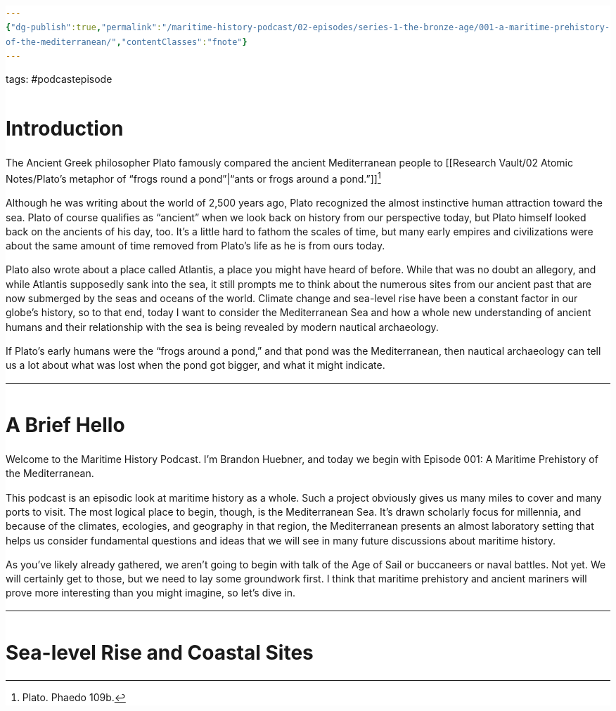 ```yaml
---
{"dg-publish":true,"permalink":"/maritime-history-podcast/02-episodes/series-1-the-bronze-age/001-a-maritime-prehistory-of-the-mediterranean/","contentClasses":"fnote"}
---
```


tags: #podcastepisode

# Introduction

The Ancient Greek philosopher Plato famously compared the ancient Mediterranean people to [[Research Vault/02 Atomic Notes/Plato’s metaphor of “frogs round a pond”\|“ants or frogs around a pond.”]][^1]

Although he was writing about the world of 2,500 years ago, Plato recognized the almost instinctive human attraction toward the sea. Plato of course qualifies as “ancient” when we look back on history from our perspective today, but Plato himself looked back on the ancients of his day, too. It’s a little hard to fathom the scales of time, but many early empires and civilizations were about the same amount of time removed from Plato’s life as he is from ours today.

Plato also wrote about a place called Atlantis, a place you might have heard of before. While that was no doubt an allegory, and while Atlantis supposedly sank into the sea, it still prompts me to think about the numerous sites from our ancient past that are now submerged by the seas and oceans of the world. Climate change and sea-level rise have been a constant factor in our globe’s history, so to that end, today I want to consider the Mediterranean Sea and how a whole new understanding of ancient humans and their relationship with the sea is being revealed by modern nautical archaeology. 

If Plato’s early humans were the “frogs around a pond,” and that pond was the Mediterranean, then nautical archaeology can tell us a lot about what was lost when the pond got bigger, and what it might indicate.

---
# A Brief Hello

Welcome to the Maritime History Podcast. I’m Brandon Huebner, and today we begin with Episode 001: A Maritime Prehistory of the Mediterranean. 

This podcast is an episodic look at maritime history as a whole. Such a project obviously gives us many miles to cover and many ports to visit. The most logical place to begin, though, is the Mediterranean Sea. It’s drawn scholarly focus for millennia, and because of the climates, ecologies, and geography in that region, the Mediterranean presents an almost laboratory setting that helps us consider fundamental questions and ideas that we will see in many future discussions about maritime history.

As you’ve likely already gathered, we aren’t going to begin with talk of the Age of Sail or buccaneers or naval battles. Not yet. We will certainly get to those, but we need to lay some groundwork first. I think that maritime prehistory and ancient mariners will prove more interesting than you might imagine, so let’s dive in.

---
# Sea-level Rise and Coastal Sites


[^1]: Plato. Phaedo 109b.
[^2]: Benjamin, J. & Rovere, A. & Fontana, et al. "Late Quaternary sea-level changes and early human societies in the central and eastern Mediterranean Basin: An interdisciplinary review." _Quaternary International._ 449. 2017; McGrail, Sean. _Boats of the World: From the Stone Age to Medieval Times_. United Kingdom, Oxford University Press, 2004, p. 88.
[^3]: Broodbank, Cyprian. _The Making of the Middle Sea: A History of the Mediterranean from the Beginning to the Emergence of the Classical World._ United Kingdom: Oxford University Press, 2013, p. 90.
[^4]: Abulafia, David. _The Great Sea: A Human History of the Mediterranean._ United Kingdom: Oxford University Press. 2011, p. 4; Broodbank, 2013, p. 122.
[^5]: Broodbank, 2013, p. 219; Tarrús, Josep. "La Draga (Banyoles, Catalonia), an Early Neolithic Lakeside Village in Mediterranean Europe." _Catalan Historical Review._ 2008. 1. 10.2436/20.1000.01.2.
[^6]: Wilkinson, Toby. _The Rise and Fall of Ancient Egypt._ United Kingdom, Random House, 2010, pp. 23—24.
[^7]: Broodbank, 2013, p. 87.
[^8]: Broodbank, 2013, p. 94.
[^9]: O'Connell, J. & Allen, J. & Hawkes, K. "Pleistocene Sahul and the origins of seafaring." _The Global Origins and Development of Seafaring._ 2010, p. 65; Clarkson, C., Jacobs, Z., Marwick, B. et al. Human occupation of northern Australia by 65,000 years ago. _Nature_ 547. 2017, pp. 306–310.
[^10]: Braudel, Fernand. _Memory and the Mediterranean_. United States, Knopf, 2001, p. 25; Sen, Sevket & Barrier, Eric & Crete, Xavier. (2014). Late Pleistocene Dwarf Elephants from the Aegean Islands of Kassos and Dilos, Greece. Annales Zoologici Fennici. 51. 27-42.
[^11]: Broodbank, 2013, p.108.
[^12]: Strasser, T. F., Panagopoulou, E., Runnels, C. N., et al. "STONE AGE SEAFARING IN THE MEDITERRANEAN: Evidence from the Plakias Region for Lower Palaeolithic and Mesolithic Habitation of Crete." _Hesperia: The Journal of the American School of Classical Studies at Athens_, 79(2). 2010, p. 145.
[^13]: Broodbank, 2013, p. 152.
[^14]: Pliny, Natural History, [36.67.](http://www.perseus.tufts.edu/hopper/text?doc=Perseus%3Atext%3A1999.02.0137%3Abook%3D36%3Achapter%3D67)
[^15]: Nemo, L. [_The eruption of Mount Vesuvius turned this ancient victim's brain to Glass_.](https://www.discovermagazine.com/planet-earth/the-eruption-of-mount-vesuvius-turned-this-ancient-victims-brain-to-glass) _Discover Magazine._ 2020, Jan. 23.
[^16]: Swaminathan, N. [_Point-and shoot Obsidian Analaysis_.](https://www.archaeology.org/issues/118-1401/trenches/1609-obsidian-xray-analysis-shortcut) _Archaeology Magazine._ Feb. 2014.
[^17]: Abulafia, 2011, p. 6; Broodbank, 2013, p. 156.
[^18]: Moutsiou, T. "A Compositional Study (pXRF) of Early Holocene Obsidian Assemblages from Cyprus, Eastern Mediterranean." _Open Archaeology,_ 5(1). 2019, pp. 155-166.
[^19]: Broodbank, 2013, p. 154.
[^20]: Holtzman, B. [_Corfu's Reed Raft, the papyrella_](https://indigenousboats.blogspot.com/2020/02/corfus-reed-raft-papyrella.html). _Indigenous Boats SMALL CRAFT OUTSIDE THE WESTERN TRADITION_. 2020, February 12.
[^21]: Sampson, A. "The Mesolithic Hunter-Gatherers in the Southeastern Mediterranean and Their Contribution in the Neolithisation of the Aegean." _Archaeology and Culture._ 1. 11. 2018.
[^22]: Cherry, J. F., & Leppard, T. P. "Experimental archaeology and the earliest seagoing: the limitations of inference." _World Archaeology,_ 47(5). 2015, pp. 740–755.
[^23]: Abulafia, 2011, p. 14.
[^24]: Broodbank, 2013, p. 154.
[^25]: Martinelli, M. & Vianello, A. "Lipari (Aeolian Islands) Obsidian in the Late Neolithic. Artifacts, Supply and Function." _Open Archaeology._ 5. 2019, pp. 46-64.
[^26]: Abulafia, 2011, p. 7; Broodbank, 2013, p. 154.
[^27]: Tykot, R. "Geological Sources of Obsidian on Lipari and Artifact Production and Distribution in the Neolithic and Bronze Age Central Mediterranean." _Open Archaeology._ 5. 2019, pp. 83-105.
[^28]: Broodbank, 2013, p. 218.
[^29]: Broodbank, 2013, p. 215.
[^30]: Broodbank, 2013, p. 187.
[^31]: Broodbank, 2013, p. 177.
[^32]: Leping J. & Li L. "[The discovery of an 8000-year-old dugout canoe at Kuahuqiao in the Lower Yangzi River, China.](http://antiquity.ac.uk/projgall/liu305/)" _Antiquity,_ 79. 2005, p. 305.
[^33]: Broodbank, 2013, p. 214.
[^34]: Broodbank, 2013, p. 214.
[^35]: Braudel, 2001, pp. 84-85; Fenwick, V. "Robert Newall's Primary Record of the Prehistoric Ship Graffiti at Hal Tarxien, Malta: new thoughts on their significance." _International Journal of Nautical Archaeology_, 46: 415-426.